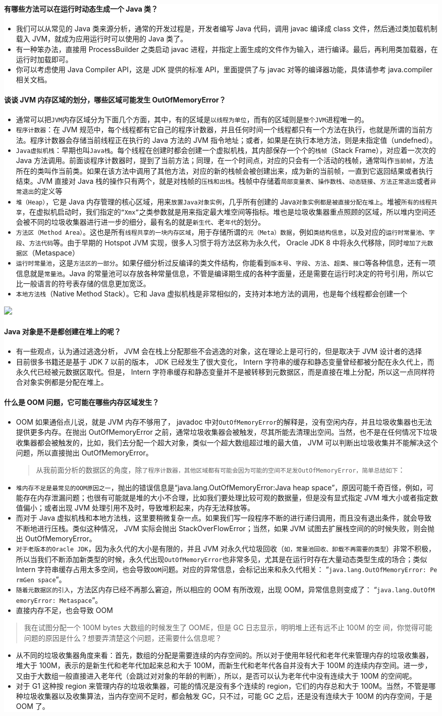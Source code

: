 #### 有哪些方法可以在运行时动态生成一个 Java 类？

- 我们可以从常见的 Java 类来源分析，通常的开发过程是，开发者编写 Java 代码，调用 javac 编译成 class 文件，然后通过类加载机制载入 JVM，就成为应用运行时可以使用的 Java 类了。
- 有一种笨办法，直接用 ProcessBuilder 之类启动 javac 进程，并指定上面生成的文件作为输入，进行编译。最后，再利用类加载器，在运行时加载即可。
- 你可以考虑使用 Java Compiler API，这是 JDK 提供的标准 API，里面提供了与 javac 对等的编译器功能，具体请参考 java.compiler 相关文档。

#### 谈谈 JVM 内存区域的划分，哪些区域可能发生 OutOfMemoryError？

- 通常可以把`JVM`内存区域分为下面几个方面，其中，有的区域是`以线程为单位`，而有的区域则是`整个JVM`进程唯一的。
- `程序计数器`：在 JVM 规范中，每个线程都有它自己的程序计数器，并且任何时间一个线程都只有一个方法在执行，也就是所谓的当前方法。程序计数器会存储当前线程正在执行的 Java 方法的 JVM 指令地址；或者，如果是在执行本地方法，则是未指定值（undefned）。
- `Java虚拟机栈`：早期也叫`Java栈`。每个线程在创建时都会创建一个虚拟机栈，其内部保存一个个的`栈帧`（Stack Frame），对应着一次次的 Java 方法调用。前面谈程序计数器时，提到了当前方法；同理，在一个时间点，对应的只会有一个活动的栈帧，通常叫作`当前帧`，方法所在的类叫作当前类。如果在该方法中调用了其他方法，对应的新的栈帧会被创建出来，成为新的当前帧，一直到它返回结果或者执行结束。JVM 直接对 Java 栈的操作只有两个，就是对栈帧的`压栈和出栈`。栈帧中存储着`局部变量表`、`操作数栈`、`动态链接`、`方法正常退出`或者`异常退出`的定义等
- `堆（Heap）`，它是 Java 内存管理的核心区域，用来`放置Java对象实例`，几乎所有创建的 Java`对象实例都是被直接分配在堆上`。堆被`所有的线程共享`，在虚拟机启动时，我们指定的`“Xmx”`之类参数就是用来指定最大堆空间等指标。堆也是垃圾收集器重点照顾的区域，所以堆内空间还会被不同的垃圾收集器进行进一步的细分，最有名的就是`新生代`、老`年代`的划分。
- `方法区（Method Area）`。这也是所有`线程共享的一块内存区域`，用于存储所谓的`元（Meta）数据`，例如`类结构信息`，以及对应的`运行时常量池`、`字段`、`方法代码`等。由于早期的 Hotspot JVM 实现，很多人习惯于将方法区称为永久代， Oracle JDK 8 中将永久代移除，同时`增加了元数据区`（Metaspace）
- `运行时常量池`，这是`方法区的一部分`。如果仔细分析过反编译的类文件结构，你能看到`版本号`、`字段`、`方法`、`超类`、`接口`等各种信息，还有一项信息就是`常量池`。Java 的常量池可以存放各种常量信息，不管是编译期生成的各种字面量，还是需要在运行时决定的符号引用，所以它比一般语言的符号表存储的信息更加宽泛。
- `本地方法栈`（Native Method Stack）。它和 Java 虚拟机栈是非常相似的，支持对本地方法的调用，也是每个线程都会创建一个

![](https://img-blog.csdnimg.cn/20190409170529393.png?x-oss-process=image/watermark,type_ZmFuZ3poZW5naGVpdGk,shadow_10,text_aHR0cHM6Ly9ibG9nLmNzZG4ubmV0L3UwMTAzOTEzNDI=,size_16,color_FFFFFF,t_70)

#### Java 对象是不是都创建在堆上的呢？

- 有一些观点，认为通过逃逸分析， JVM 会在栈上分配那些不会逃逸的对象，这在理论上是可行的，但是取决于 JVM 设计者的选择
- 目前很多书籍还是基于 JDK 7 以前的版本， JDK 已经发生了很大变化， Intern 字符串的缓存和静态变量曾经都被分配在永久代上，而永久代已经被元数据区取代。但是， Intern 字符串缓存和静态变量并不是被转移到元数据区，而是直接在堆上分配，所以这一点同样符合对象实例都是分配在堆上。

#### 什么是 OOM 问题，它可能在哪些内存区域发生？

- OOM 如果通俗点儿说，就是 JVM 内存不够用了， javadoc 中对`OutOfMemoryError`的解释是，没有空闲内存，并且垃圾收集器也无法提供更多内存。在抛出 OutOfMemoryError 之前，通常垃圾收集器会被触发，尽其所能去清理出空间。当然，也不是在任何情况下垃圾收集器都会被触发的，比如，我们去分配一个超大对象，类似一个超大数组超过堆的最大值， JVM 可以判断出垃圾收集并不能解决这个问题，所以直接抛出 OutOfMemoryError。
  > 从我前面分析的数据区的角度，除`了程序计数器，其他区域都有可能会因为可能的空间不足发OutOfMemoryError，简单总结如下`：
- `堆内存不足是最常见的OOM原因之一`，抛出的错误信息是“java.lang.OutOfMemoryError:Java heap space”，原因可能千奇百怪，例如，可能存在内存泄漏问题；也很有可能就是堆的大小不合理，比如我们要处理比较可观的数据量，但是没有显式指定 JVM 堆大小或者指定数值偏小；或者出现 JVM 处理引用不及时，导致堆积起来，内存无法释放等。
- 而对于 Java 虚拟机栈和本地方法栈，这里要稍微复杂一点。如果我们写一段程序不断的进行递归调用，而且没有退出条件，就会导致不断地进行压栈。类似这种情况， JVM 实际会抛出 StackOverFlowError；当然，如果 JVM 试图去扩展栈空间的的时候失败，则会抛出 OutOfMemoryError。
- `对于老版本的Oracle JDK`，因为永久代的大小是有限的，并且 JVM 对永久代垃圾回收（`如，常量池回收、卸载不再需要的类型`）非常不积极，所以当我们不断添加新类型的时候，永久代出现`OutOfMemoryError`也非常多见，尤其是在运行时存在大量动态类型生成的场合；类似 Intern 字符串缓存占用太多空间，也会导致`OOM`问题。对应的异常信息，会标记出来和永久代相关： “`java.lang.OutOfMemoryError: PermGen space`”。
- `随着元数据区的引入`，方法区内存已经不再那么窘迫，所以相应的 OOM 有所改观，出现 OOM，异常信息则变成了： “`java.lang.OutOfMemoryError: Metaspace`”。
- 直接内存不足，也会导致 OOM

> 我在试图分配一个 100M bytes 大数组的时候发生了 OOME，但是 GC 日志显示，明明堆上还有远不止 100M 的空
> 间，你觉得可能问题的原因是什么？想要弄清楚这个问题，还需要什么信息呢？

- 从不同的垃圾收集器角度来看：首先，数组的分配是需要连续的内存空间的。所以对于使用年轻代和老年代来管理内存的垃圾收集器，堆大于 100M，表示的是新生代和老年代加起来总和大于 100M，而新生代和老年代各自并没有大于 100M 的连续内存空间。进一步，又由于大数组一般直接进入老年代（会跳过对对象的年龄的判断），所以，是否可以认为老年代中没有连续大于 100M 的空间呢。
- 对于 G1 这种按 region 来管理内存的垃圾收集器，可能的情况是没有多个连续的 region，它们的内存总和大于 100M。当然，不管是哪种垃圾收集器以及收集算法，当内存空间不足时，都会触发 GC，只不过，可能 GC 之后，还是没有连续大于 100M 的内存空间，于是 OOM 了。
